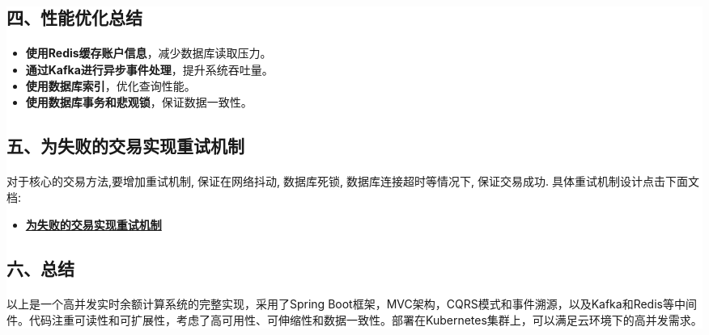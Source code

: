 ## 四、性能优化总结

- **使用Redis缓存账户信息**，减少数据库读取压力。
- **通过Kafka进行异步事件处理**，提升系统吞吐量。
- **使用数据库索引**，优化查询性能。
- **使用数据库事务和悲观锁**，保证数据一致性。

## 五、为失败的交易实现重试机制

对于核心的交易方法,要增加重试机制, 保证在网络抖动, 数据库死锁, 数据库连接超时等情况下, 保证交易成功.
具体重试机制设计点击下面文档:
- **[为失败的交易实现重试机制](retry-design.md)**


## 六、总结

以上是一个高并发实时余额计算系统的完整实现，采用了Spring Boot框架，MVC架构，CQRS模式和事件溯源，以及Kafka和Redis等中间件。代码注重可读性和可扩展性，考虑了高可用性、可伸缩性和数据一致性。部署在Kubernetes集群上，可以满足云环境下的高并发需求。